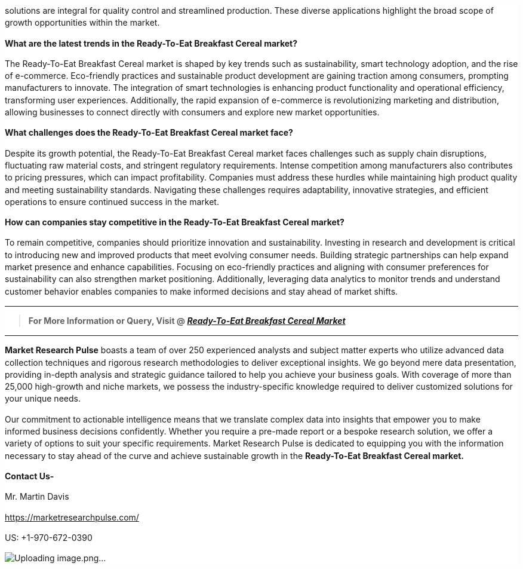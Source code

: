 solutions are integral for quality control and streamlined production. These diverse applications highlight the broad scope of growth opportunities within the market.</p><p><strong>What are the latest trends in the Ready-To-Eat Breakfast Cereal market?</strong></p><p>The Ready-To-Eat Breakfast Cereal market is shaped by key trends such as sustainability, smart technology adoption, and the rise of e-commerce. Eco-friendly practices and sustainable product development are gaining traction among consumers, prompting manufacturers to innovate. The integration of smart technologies is enhancing product functionality and operational efficiency, transforming user experiences. Additionally, the rapid expansion of e-commerce is revolutionizing marketing and distribution, allowing businesses to connect directly with consumers and explore new market opportunities.</p><p><strong>What challenges does the Ready-To-Eat Breakfast Cereal market face?</strong></p><p>Despite its growth potential, the Ready-To-Eat Breakfast Cereal market faces challenges such as supply chain disruptions, fluctuating raw material costs, and stringent regulatory requirements. Intense competition among manufacturers also contributes to pricing pressures, which can impact profitability. Companies must address these hurdles while maintaining high product quality and meeting sustainability standards. Navigating these challenges requires adaptability, innovative strategies, and efficient operations to ensure continued success in the market.</p><p><strong>How can companies stay competitive in the Ready-To-Eat Breakfast Cereal market?</strong></p><p>To remain competitive, companies should prioritize innovation and sustainability. Investing in research and development is critical to introducing new and improved products that meet evolving consumer needs. Building strategic partnerships can help expand market presence and enhance capabilities. Focusing on eco-friendly practices and aligning with consumer preferences for sustainability can also strengthen market positioning. Additionally, leveraging data analytics to monitor trends and understand customer behavior enables companies to make informed decisions and stay ahead of market shifts.</p><hr /><blockquote><p><strong>For More Information or Query, Visit @&nbsp;<em><a href="https://marketresearchpulse.com/report/15594/ready-to-eat-breakfast-cereal-market?utm_source=Linkedin&utm_medium=0116">Ready-To-Eat Breakfast Cereal Market</a></em></strong></p></blockquote><hr /><p><strong>Market Research Pulse</strong> boasts a team of over 250 experienced analysts and subject matter experts who utilize advanced data collection techniques and rigorous research methodologies to deliver exceptional insights. We go beyond mere data presentation, providing in-depth analysis and strategic guidance tailored to help you achieve your business goals. With coverage of more than 25,000 high-growth and niche markets, we possess the industry-specific knowledge required to deliver customized solutions for your unique needs.</p><p>Our commitment to actionable intelligence means that we translate complex data into insights that empower you to make informed business decisions confidently. Whether you require a pre-made report or a bespoke research solution, we offer a variety of options to suit your specific requirements. Market Research Pulse is dedicated to equipping you with the information necessary to stay ahead of the curve and achieve sustainable growth in the <strong>Ready-To-Eat Breakfast Cereal market.</strong></p><p><strong>Contact Us-</strong></p><p>Mr. Martin Davis</p><p>https://marketresearchpulse.com/</p><p>US: +1-970-672-0390</p>
![Uploading image.png…]()

